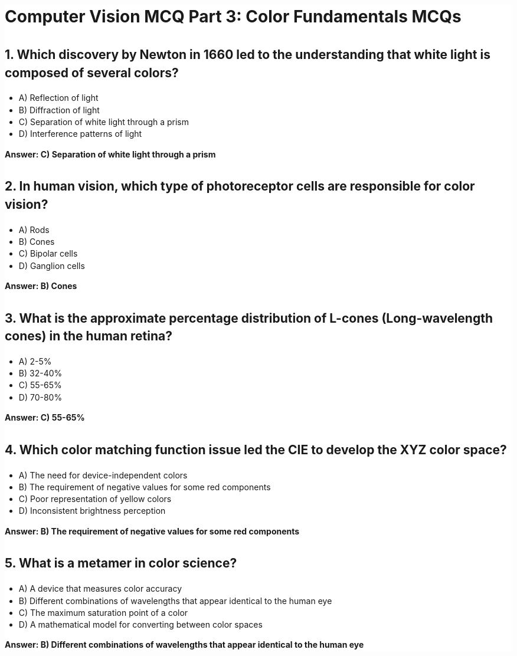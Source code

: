 # Computer Vision MCQ Part 3: Color Fundamentals MCQs

## 1. Which discovery by Newton in 1660 led to the understanding that white light is composed of several colors?

- A) Reflection of light
- B) Diffraction of light
- C) Separation of white light through a prism
- D) Interference patterns of light

**Answer: C) Separation of white light through a prism**

## 2. In human vision, which type of photoreceptor cells are responsible for color vision?

- A) Rods
- B) Cones
- C) Bipolar cells
- D) Ganglion cells

**Answer: B) Cones**

## 3. What is the approximate percentage distribution of L-cones (Long-wavelength cones) in the human retina?

- A) 2-5%
- B) 32-40%
- C) 55-65%
- D) 70-80%

**Answer: C) 55-65%**

## 4. Which color matching function issue led the CIE to develop the XYZ color space?

- A) The need for device-independent colors
- B) The requirement of negative values for some red components
- C) Poor representation of yellow colors
- D) Inconsistent brightness perception

**Answer: B) The requirement of negative values for some red components**

## 5. What is a metamer in color science?

- A) A device that measures color accuracy
- B) Different combinations of wavelengths that appear identical to the human eye
- C) The maximum saturation point of a color
- D) A mathematical model for converting between color spaces

**Answer: B) Different combinations of wavelengths that appear identical to the human eye**
